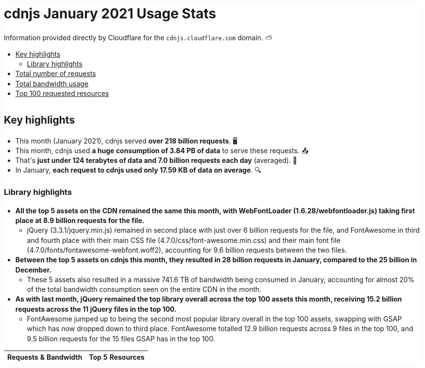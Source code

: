 # cdnjs January 2021 Usage Stats

Information provided directly by Cloudflare for the `cdnjs.cloudflare.com` domain. ⛅️

- [Key highlights](#key-highlights)
  - [Library highlights](#library-highlights)
- [Total number of requests](#total-number-of-requests)
- [Total bandwidth usage](#total-bandwidth-usage)
- [Top 100 requested resources](#top-100-requested-resources)

## Key highlights

- This month (January 2021), cdnjs served **over 218 billion requests**. 🖥
- This month, cdnjs used **a huge consumption of 3.84 PB of data** to serve these requests. 📤
- That's **just under 124 terabytes of data and 7.0 billion requests each day** (averaged). 🤯
- In January, **each request to cdnjs used only 17.59 KB of data on average**. 🔍
 
### Library highlights

- **All the top 5 assets on the CDN remained the same this month, with WebFontLoader (1.6.28/webfontloader.js) taking
  first place at 8.9 billion requests for the file.**
  - jQuery (3.3.1/jquery.min.js) remained in second place with just over 6 billion requests for the file, and
    FontAwesome in third and fourth place with their main CSS file (4.7.0/css/font-awesome.min.css) and their main font
    file (4.7.0/fonts/fontawesome-webfont.woff2), accounting for 9.6 billion requests between the two files.
- **Between the top 5 assets on cdnjs this month, they resulted in 28 billion requests in January, compared to the 25
  billion in December.**
  - These 5 assets also resulted in a massive 741.6 TB of bandwidth being consumed in January, accounting for almost
    20% of the total bandwidth consumption seen on the entire CDN in the month.
- **As with last month, jQuery remained the top library overall across the top 100 assets this month, receiving 15.2
  billion requests across the 11 jQuery files in the top 100.**
  - FontAwesome jumped up to being the second most popular library overall in the top 100 assets, swapping with GSAP
    which has now dropped down to third place. FontAwesome totalled 12.9 billion requests across 9 files in the top 100,
    and 9.5 billion requests for the 15 files GSAP has in the top 100.

| Requests & Bandwidth | Top 5 Resources |
|---|---|
